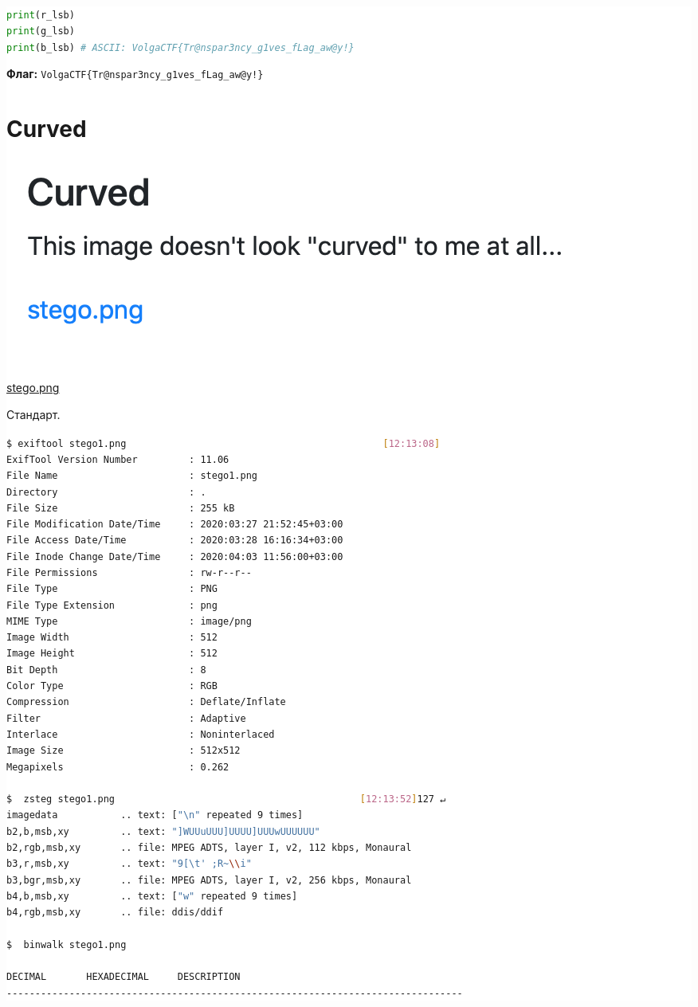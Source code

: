 ```python
print(r_lsb)
print(g_lsb)
print(b_lsb) # ASCII: VolgaCTF{Tr@nspar3ncy_g1ves_fLag_aw@y!}
```

**Флаг:** `VolgaCTF{Tr@nspar3ncy_g1ves_fLag_aw@y!}`

# Curved

![task](./src/curved.png)

[stego.png](./src/stego1.png)

Стандарт. 

```bash
$ exiftool stego1.png                                             [12:13:08]
ExifTool Version Number         : 11.06
File Name                       : stego1.png
Directory                       : .
File Size                       : 255 kB
File Modification Date/Time     : 2020:03:27 21:52:45+03:00
File Access Date/Time           : 2020:03:28 16:16:34+03:00
File Inode Change Date/Time     : 2020:04:03 11:56:00+03:00
File Permissions                : rw-r--r--
File Type                       : PNG
File Type Extension             : png
MIME Type                       : image/png
Image Width                     : 512
Image Height                    : 512
Bit Depth                       : 8
Color Type                      : RGB
Compression                     : Deflate/Inflate
Filter                          : Adaptive
Interlace                       : Noninterlaced
Image Size                      : 512x512
Megapixels                      : 0.262

$  zsteg stego1.png                                           [12:13:52]127 ↵
imagedata           .. text: ["\n" repeated 9 times]
b2,b,msb,xy         .. text: "]WUUuUUU]UUUU]UUUwUUUUUU"
b2,rgb,msb,xy       .. file: MPEG ADTS, layer I, v2, 112 kbps, Monaural
b3,r,msb,xy         .. text: "9[\t' ;R~\\i"
b3,bgr,msb,xy       .. file: MPEG ADTS, layer I, v2, 256 kbps, Monaural
b4,b,msb,xy         .. text: ["w" repeated 9 times]
b4,rgb,msb,xy       .. file: ddis/ddif

$  binwalk stego1.png

DECIMAL       HEXADECIMAL     DESCRIPTION
--------------------------------------------------------------------------------
```
